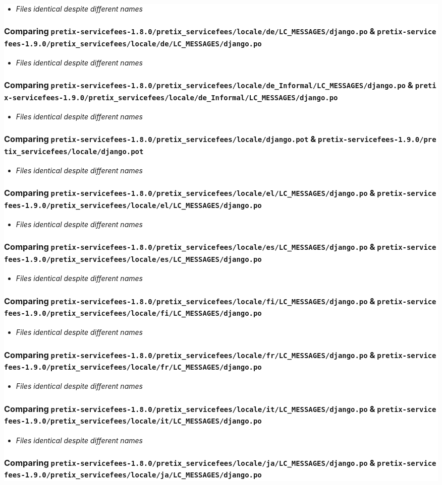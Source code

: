  * *Files identical despite different names*

### Comparing `pretix-servicefees-1.8.0/pretix_servicefees/locale/de/LC_MESSAGES/django.po` & `pretix-servicefees-1.9.0/pretix_servicefees/locale/de/LC_MESSAGES/django.po`

 * *Files identical despite different names*

### Comparing `pretix-servicefees-1.8.0/pretix_servicefees/locale/de_Informal/LC_MESSAGES/django.po` & `pretix-servicefees-1.9.0/pretix_servicefees/locale/de_Informal/LC_MESSAGES/django.po`

 * *Files identical despite different names*

### Comparing `pretix-servicefees-1.8.0/pretix_servicefees/locale/django.pot` & `pretix-servicefees-1.9.0/pretix_servicefees/locale/django.pot`

 * *Files identical despite different names*

### Comparing `pretix-servicefees-1.8.0/pretix_servicefees/locale/el/LC_MESSAGES/django.po` & `pretix-servicefees-1.9.0/pretix_servicefees/locale/el/LC_MESSAGES/django.po`

 * *Files identical despite different names*

### Comparing `pretix-servicefees-1.8.0/pretix_servicefees/locale/es/LC_MESSAGES/django.po` & `pretix-servicefees-1.9.0/pretix_servicefees/locale/es/LC_MESSAGES/django.po`

 * *Files identical despite different names*

### Comparing `pretix-servicefees-1.8.0/pretix_servicefees/locale/fi/LC_MESSAGES/django.po` & `pretix-servicefees-1.9.0/pretix_servicefees/locale/fi/LC_MESSAGES/django.po`

 * *Files identical despite different names*

### Comparing `pretix-servicefees-1.8.0/pretix_servicefees/locale/fr/LC_MESSAGES/django.po` & `pretix-servicefees-1.9.0/pretix_servicefees/locale/fr/LC_MESSAGES/django.po`

 * *Files identical despite different names*

### Comparing `pretix-servicefees-1.8.0/pretix_servicefees/locale/it/LC_MESSAGES/django.po` & `pretix-servicefees-1.9.0/pretix_servicefees/locale/it/LC_MESSAGES/django.po`

 * *Files identical despite different names*

### Comparing `pretix-servicefees-1.8.0/pretix_servicefees/locale/ja/LC_MESSAGES/django.po` & `pretix-servicefees-1.9.0/pretix_servicefees/locale/ja/LC_MESSAGES/django.po`
